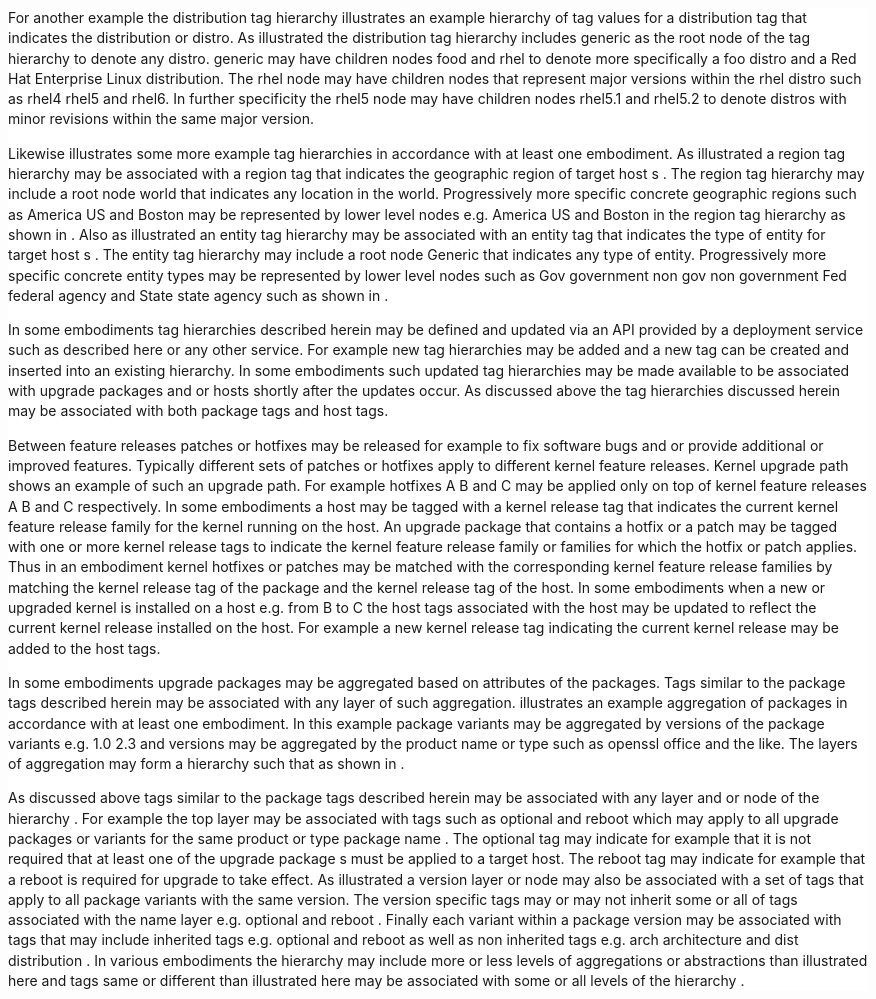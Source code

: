 For another example the distribution tag hierarchy illustrates an example hierarchy of tag values for a distribution tag that indicates the distribution or distro. As illustrated the distribution tag hierarchy includes generic as the root node of the tag hierarchy to denote any distro. generic may have children nodes food and rhel to denote more specifically a foo distro and a Red Hat Enterprise Linux distribution. The rhel node may have children nodes that represent major versions within the rhel distro such as rhel4 rhel5 and rhel6. In further specificity the rhel5 node may have children nodes rhel5.1 and rhel5.2 to denote distros with minor revisions within the same major version.

Likewise illustrates some more example tag hierarchies in accordance with at least one embodiment. As illustrated a region tag hierarchy may be associated with a region tag that indicates the geographic region of target host s . The region tag hierarchy may include a root node world that indicates any location in the world. Progressively more specific concrete geographic regions such as America US and Boston may be represented by lower level nodes e.g. America US and Boston in the region tag hierarchy as shown in . Also as illustrated an entity tag hierarchy may be associated with an entity tag that indicates the type of entity for target host s . The entity tag hierarchy may include a root node Generic that indicates any type of entity. Progressively more specific concrete entity types may be represented by lower level nodes such as Gov government non gov non government Fed federal agency and State state agency such as shown in .

In some embodiments tag hierarchies described herein may be defined and updated via an API provided by a deployment service such as described here or any other service. For example new tag hierarchies may be added and a new tag can be created and inserted into an existing hierarchy. In some embodiments such updated tag hierarchies may be made available to be associated with upgrade packages and or hosts shortly after the updates occur. As discussed above the tag hierarchies discussed herein may be associated with both package tags and host tags.

Between feature releases patches or hotfixes may be released for example to fix software bugs and or provide additional or improved features. Typically different sets of patches or hotfixes apply to different kernel feature releases. Kernel upgrade path shows an example of such an upgrade path. For example hotfixes A B and C may be applied only on top of kernel feature releases A B and C respectively. In some embodiments a host may be tagged with a kernel release tag that indicates the current kernel feature release family for the kernel running on the host. An upgrade package that contains a hotfix or a patch may be tagged with one or more kernel release tags to indicate the kernel feature release family or families for which the hotfix or patch applies. Thus in an embodiment kernel hotfixes or patches may be matched with the corresponding kernel feature release families by matching the kernel release tag of the package and the kernel release tag of the host. In some embodiments when a new or upgraded kernel is installed on a host e.g. from B to C the host tags associated with the host may be updated to reflect the current kernel release installed on the host. For example a new kernel release tag indicating the current kernel release may be added to the host tags.

In some embodiments upgrade packages may be aggregated based on attributes of the packages. Tags similar to the package tags described herein may be associated with any layer of such aggregation. illustrates an example aggregation of packages in accordance with at least one embodiment. In this example package variants may be aggregated by versions of the package variants e.g. 1.0 2.3 and versions may be aggregated by the product name or type such as openssl office and the like. The layers of aggregation may form a hierarchy such that as shown in .

As discussed above tags similar to the package tags described herein may be associated with any layer and or node of the hierarchy . For example the top layer may be associated with tags such as optional and reboot which may apply to all upgrade packages or variants for the same product or type package name . The optional tag may indicate for example that it is not required that at least one of the upgrade package s must be applied to a target host. The reboot tag may indicate for example that a reboot is required for upgrade to take effect. As illustrated a version layer or node may also be associated with a set of tags that apply to all package variants with the same version. The version specific tags may or may not inherit some or all of tags associated with the name layer e.g. optional and reboot . Finally each variant within a package version may be associated with tags that may include inherited tags e.g. optional and reboot as well as non inherited tags e.g. arch architecture and dist distribution . In various embodiments the hierarchy may include more or less levels of aggregations or abstractions than illustrated here and tags same or different than illustrated here may be associated with some or all levels of the hierarchy .
